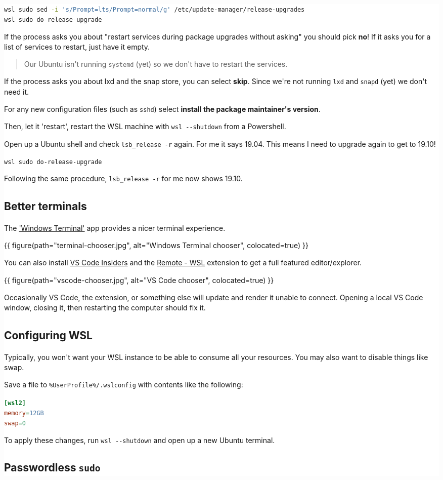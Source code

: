 ```bash
wsl sudo sed -i 's/Prompt=lts/Prompt=normal/g' /etc/update-manager/release-upgrades
wsl sudo do-release-upgrade
```

If the process asks you about "restart services during package upgrades without asking" you should pick **no**! If it asks you for a list of services to restart, just have it empty.

> Our Ubuntu isn't running `systemd` (yet) so we don't have to restart the services.

If the process asks you about lxd and the snap store, you can select **skip**. Since we're not running `lxd` and `snapd` (yet) we don't need it.

For any new configuration files (such as `sshd`) select **install the package maintainer's version**.

Then, let it 'restart', restart the WSL machine with `wsl --shutdown` from a Powershell.

Open up a Ubuntu shell and check `lsb_release -r` again. For me it says 19.04. This means I need to upgrade again to get to 19.10!

```bash
wsl sudo do-release-upgrade
```

Following the same procedure, `lsb_release -r` for me now shows 19.10.

## Better terminals

The ['Windows Terminal'](https://www.microsoft.com/en-ca/p/windows-terminal-preview/9n0dx20hk701?activetab=pivot:overviewtab) app provides a nicer terminal experience.


{{ figure(path="terminal-chooser.jpg", alt="Windows Terminal chooser", colocated=true) }}

You can also install [VS Code Insiders](https://code.visualstudio.com/insiders/) and the [Remote - WSL](https://marketplace.visualstudio.com/items?itemName=ms-vscode-remote.remote-wsl) extension to get a full featured editor/explorer.

{{ figure(path="vscode-chooser.jpg", alt="VS Code chooser", colocated=true) }}

Occasionally VS Code, the extension, or something else will update and render it unable to connect. Opening a local VS Code window, closing it, then restarting the computer should fix it.

## Configuring WSL

Typically, you won't want your WSL instance to be able to consume all your resources. You may also want to disable things like swap.

Save a file to `%UserProfile%/.wslconfig` with contents like the following:

```ini
[wsl2]
memory=12GB
swap=0
```

To apply these changes, run `wsl --shutdown` and open up a new Ubuntu terminal.

## Passwordless `sudo`
